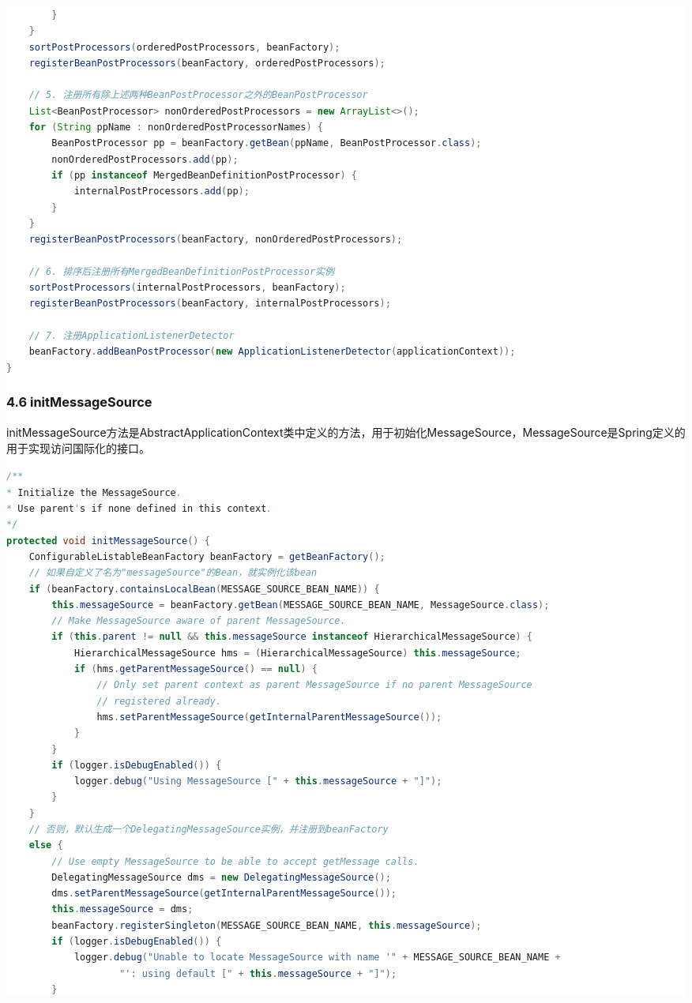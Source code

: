 ```java
		}
	}
	sortPostProcessors(orderedPostProcessors, beanFactory);
	registerBeanPostProcessors(beanFactory, orderedPostProcessors);

	// 5. 注册所有除上述两种BeanPostProcessor之外的BeanPostProcessor
	List<BeanPostProcessor> nonOrderedPostProcessors = new ArrayList<>();
	for (String ppName : nonOrderedPostProcessorNames) {
		BeanPostProcessor pp = beanFactory.getBean(ppName, BeanPostProcessor.class);
		nonOrderedPostProcessors.add(pp);
		if (pp instanceof MergedBeanDefinitionPostProcessor) {
			internalPostProcessors.add(pp);
		}
	}
	registerBeanPostProcessors(beanFactory, nonOrderedPostProcessors);

	// 6. 排序后注册所有MergedBeanDefinitionPostProcessor实例
	sortPostProcessors(internalPostProcessors, beanFactory);
	registerBeanPostProcessors(beanFactory, internalPostProcessors);

	// 7. 注册ApplicationListenerDetector
	beanFactory.addBeanPostProcessor(new ApplicationListenerDetector(applicationContext));
}
```

### **4.6 initMessageSource**

initMessageSource方法是AbstractApplicationContext类中定义的方法，用于初始化MessageSource，MessageSource是Spring定义的用于实现访问国际化的接口。

```java
/**
* Initialize the MessageSource.
* Use parent's if none defined in this context.
*/
protected void initMessageSource() {
	ConfigurableListableBeanFactory beanFactory = getBeanFactory();
	// 如果自定义了名为"messageSource"的Bean，就实例化该bean
	if (beanFactory.containsLocalBean(MESSAGE_SOURCE_BEAN_NAME)) {
		this.messageSource = beanFactory.getBean(MESSAGE_SOURCE_BEAN_NAME, MessageSource.class);
		// Make MessageSource aware of parent MessageSource.
		if (this.parent != null && this.messageSource instanceof HierarchicalMessageSource) {
			HierarchicalMessageSource hms = (HierarchicalMessageSource) this.messageSource;
			if (hms.getParentMessageSource() == null) {
				// Only set parent context as parent MessageSource if no parent MessageSource
				// registered already.
				hms.setParentMessageSource(getInternalParentMessageSource());
			}
		}
		if (logger.isDebugEnabled()) {
			logger.debug("Using MessageSource [" + this.messageSource + "]");
		}
	}
	// 否则，默认生成一个DelegatingMessageSource实例，并注册到beanFactory
	else {
		// Use empty MessageSource to be able to accept getMessage calls.
		DelegatingMessageSource dms = new DelegatingMessageSource();
		dms.setParentMessageSource(getInternalParentMessageSource());
		this.messageSource = dms;
		beanFactory.registerSingleton(MESSAGE_SOURCE_BEAN_NAME, this.messageSource);
		if (logger.isDebugEnabled()) {
			logger.debug("Unable to locate MessageSource with name '" + MESSAGE_SOURCE_BEAN_NAME +
					"': using default [" + this.messageSource + "]");
		}
```